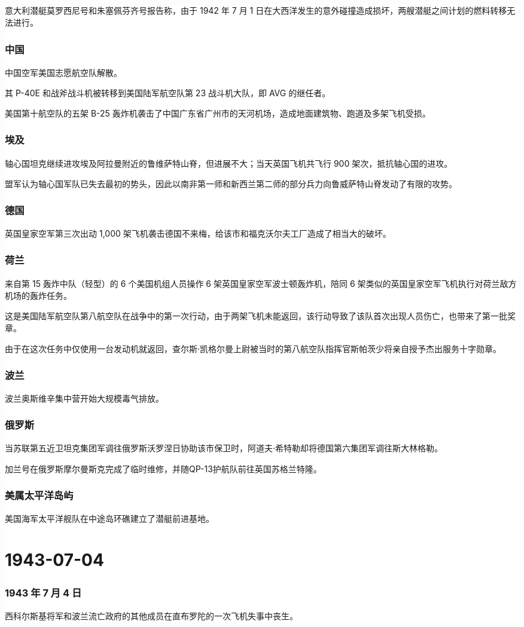 意大利潜艇莫罗西尼号和朱塞佩芬齐号报告称，由于 1942 年 7 月 1
日在大西洋发生的意外碰撞造成损坏，两艘潜艇之间计划的燃料转移无法进行。

### 中国

中国空军美国志愿航空队解散。

其 P-40E 和战斧战斗机被转移到美国陆军航空队第 23 战斗机大队，即 AVG
的继任者。

美国第十航空队的五架 B-25
轰炸机袭击了中国广东省广州市的天河机场，造成地面建筑物、跑道及多架飞机受损。

### 埃及

轴心国坦克继续进攻埃及阿拉曼附近的鲁维萨特山脊，但进展不大；当天英国飞机共飞行
900 架次，抵抗轴心国的进攻。

盟军认为轴心国军队已失去最初的势头，因此以南非第一师和新西兰第二师的部分兵力向鲁威萨特山脊发动了有限的攻势。

### 德国

英国皇家空军第三次出动 1,000
架飞机袭击德国不来梅，给该市和福克沃尔夫工厂造成了相当大的破坏。

### 荷兰

来自第 15 轰炸中队（轻型）的 6 个美国机组人员操作 6
架英国皇家空军波士顿轰炸机，陪同 6
架类似的英国皇家空军飞机执行对荷兰敌方机场的轰炸任务。

这是美国陆军航空队第八航空队在战争中的第一次行动，由于两架飞机未能返回，该行动导致了该队首次出现人员伤亡，也带来了第一批奖章。

由于在这次任务中仅使用一台发动机就返回，查尔斯·凯格尔曼上尉被当时的第八航空队指挥官斯帕茨少将亲自授予杰出服务十字勋章。

### 波兰

波兰奥斯维辛集中营开始大规模毒气排放。

### 俄罗斯

当苏联第五近卫坦克集团军调往俄罗斯沃罗涅日协助该市保卫时，阿道夫·希特勒却将德国第六集团军调往斯大林格勒。

加兰号在俄罗斯摩尔曼斯克完成了临时维修，并随QP-13护航队前往英国苏格兰特隆。

### 美属太平洋岛屿

美国海军太平洋舰队在中途岛环礁建立了潜艇前进基地。

# 1943-07-04

### 1943 年 7 月 4 日

西科尔斯基将军和波兰流亡政府的其他成员在直布罗陀的一次飞机失事中丧生。
